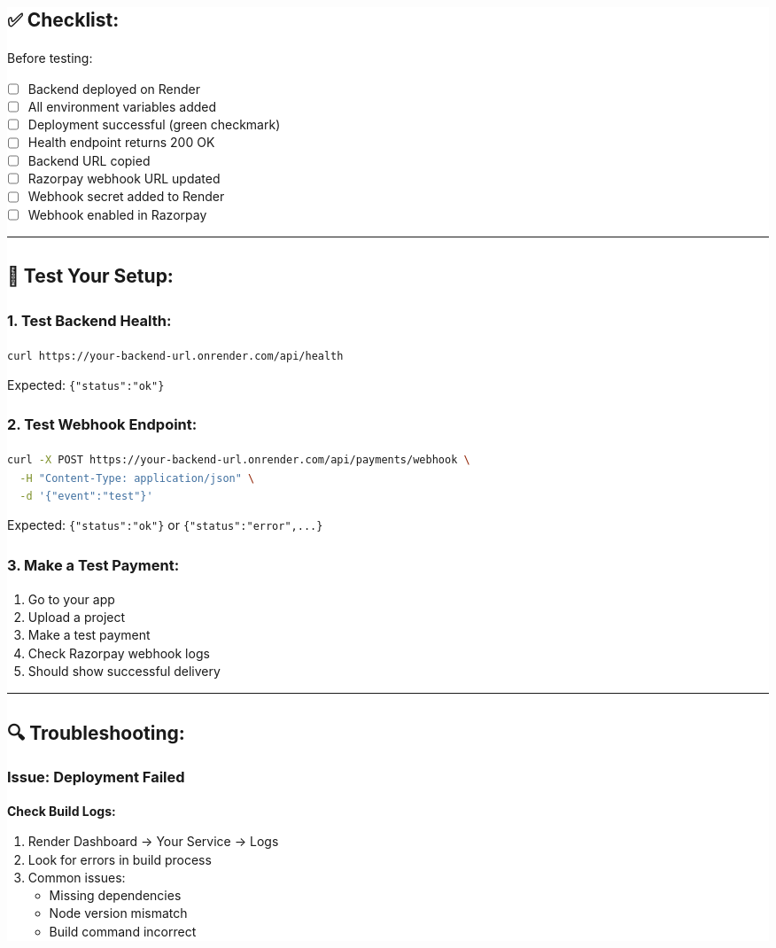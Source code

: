 
## ✅ **Checklist:**

Before testing:

- [ ] Backend deployed on Render
- [ ] All environment variables added
- [ ] Deployment successful (green checkmark)
- [ ] Health endpoint returns 200 OK
- [ ] Backend URL copied
- [ ] Razorpay webhook URL updated
- [ ] Webhook secret added to Render
- [ ] Webhook enabled in Razorpay

---

## 🧪 **Test Your Setup:**

### **1. Test Backend Health:**
```bash
curl https://your-backend-url.onrender.com/api/health
```
Expected: `{"status":"ok"}`

### **2. Test Webhook Endpoint:**
```bash
curl -X POST https://your-backend-url.onrender.com/api/payments/webhook \
  -H "Content-Type: application/json" \
  -d '{"event":"test"}'
```
Expected: `{"status":"ok"}` or `{"status":"error",...}`

### **3. Make a Test Payment:**
1. Go to your app
2. Upload a project
3. Make a test payment
4. Check Razorpay webhook logs
5. Should show successful delivery

---

## 🔍 **Troubleshooting:**

### **Issue: Deployment Failed**

**Check Build Logs:**
1. Render Dashboard → Your Service → Logs
2. Look for errors in build process
3. Common issues:
   - Missing dependencies
   - Node version mismatch
   - Build command incorrect
